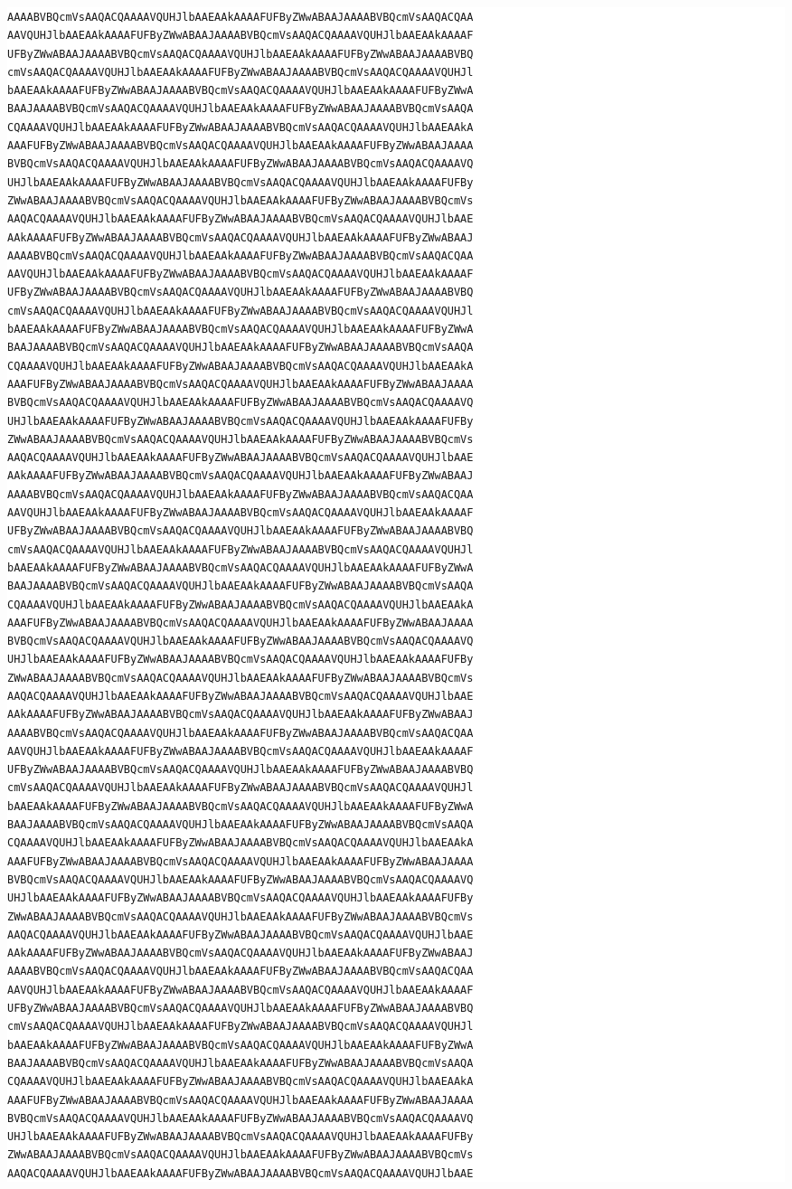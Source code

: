     AAAABVBQcmVsAAQACQAAAAVQUHJlbAAEAAkAAAAFUFByZWwABAAJAAAABVBQcmVsAAQACQAA
    AAVQUHJlbAAEAAkAAAAFUFByZWwABAAJAAAABVBQcmVsAAQACQAAAAVQUHJlbAAEAAkAAAAF
    UFByZWwABAAJAAAABVBQcmVsAAQACQAAAAVQUHJlbAAEAAkAAAAFUFByZWwABAAJAAAABVBQ
    cmVsAAQACQAAAAVQUHJlbAAEAAkAAAAFUFByZWwABAAJAAAABVBQcmVsAAQACQAAAAVQUHJl
    bAAEAAkAAAAFUFByZWwABAAJAAAABVBQcmVsAAQACQAAAAVQUHJlbAAEAAkAAAAFUFByZWwA
    BAAJAAAABVBQcmVsAAQACQAAAAVQUHJlbAAEAAkAAAAFUFByZWwABAAJAAAABVBQcmVsAAQA
    CQAAAAVQUHJlbAAEAAkAAAAFUFByZWwABAAJAAAABVBQcmVsAAQACQAAAAVQUHJlbAAEAAkA
    AAAFUFByZWwABAAJAAAABVBQcmVsAAQACQAAAAVQUHJlbAAEAAkAAAAFUFByZWwABAAJAAAA
    BVBQcmVsAAQACQAAAAVQUHJlbAAEAAkAAAAFUFByZWwABAAJAAAABVBQcmVsAAQACQAAAAVQ
    UHJlbAAEAAkAAAAFUFByZWwABAAJAAAABVBQcmVsAAQACQAAAAVQUHJlbAAEAAkAAAAFUFBy
    ZWwABAAJAAAABVBQcmVsAAQACQAAAAVQUHJlbAAEAAkAAAAFUFByZWwABAAJAAAABVBQcmVs
    AAQACQAAAAVQUHJlbAAEAAkAAAAFUFByZWwABAAJAAAABVBQcmVsAAQACQAAAAVQUHJlbAAE
    AAkAAAAFUFByZWwABAAJAAAABVBQcmVsAAQACQAAAAVQUHJlbAAEAAkAAAAFUFByZWwABAAJ
    AAAABVBQcmVsAAQACQAAAAVQUHJlbAAEAAkAAAAFUFByZWwABAAJAAAABVBQcmVsAAQACQAA
    AAVQUHJlbAAEAAkAAAAFUFByZWwABAAJAAAABVBQcmVsAAQACQAAAAVQUHJlbAAEAAkAAAAF
    UFByZWwABAAJAAAABVBQcmVsAAQACQAAAAVQUHJlbAAEAAkAAAAFUFByZWwABAAJAAAABVBQ
    cmVsAAQACQAAAAVQUHJlbAAEAAkAAAAFUFByZWwABAAJAAAABVBQcmVsAAQACQAAAAVQUHJl
    bAAEAAkAAAAFUFByZWwABAAJAAAABVBQcmVsAAQACQAAAAVQUHJlbAAEAAkAAAAFUFByZWwA
    BAAJAAAABVBQcmVsAAQACQAAAAVQUHJlbAAEAAkAAAAFUFByZWwABAAJAAAABVBQcmVsAAQA
    CQAAAAVQUHJlbAAEAAkAAAAFUFByZWwABAAJAAAABVBQcmVsAAQACQAAAAVQUHJlbAAEAAkA
    AAAFUFByZWwABAAJAAAABVBQcmVsAAQACQAAAAVQUHJlbAAEAAkAAAAFUFByZWwABAAJAAAA
    BVBQcmVsAAQACQAAAAVQUHJlbAAEAAkAAAAFUFByZWwABAAJAAAABVBQcmVsAAQACQAAAAVQ
    UHJlbAAEAAkAAAAFUFByZWwABAAJAAAABVBQcmVsAAQACQAAAAVQUHJlbAAEAAkAAAAFUFBy
    ZWwABAAJAAAABVBQcmVsAAQACQAAAAVQUHJlbAAEAAkAAAAFUFByZWwABAAJAAAABVBQcmVs
    AAQACQAAAAVQUHJlbAAEAAkAAAAFUFByZWwABAAJAAAABVBQcmVsAAQACQAAAAVQUHJlbAAE
    AAkAAAAFUFByZWwABAAJAAAABVBQcmVsAAQACQAAAAVQUHJlbAAEAAkAAAAFUFByZWwABAAJ
    AAAABVBQcmVsAAQACQAAAAVQUHJlbAAEAAkAAAAFUFByZWwABAAJAAAABVBQcmVsAAQACQAA
    AAVQUHJlbAAEAAkAAAAFUFByZWwABAAJAAAABVBQcmVsAAQACQAAAAVQUHJlbAAEAAkAAAAF
    UFByZWwABAAJAAAABVBQcmVsAAQACQAAAAVQUHJlbAAEAAkAAAAFUFByZWwABAAJAAAABVBQ
    cmVsAAQACQAAAAVQUHJlbAAEAAkAAAAFUFByZWwABAAJAAAABVBQcmVsAAQACQAAAAVQUHJl
    bAAEAAkAAAAFUFByZWwABAAJAAAABVBQcmVsAAQACQAAAAVQUHJlbAAEAAkAAAAFUFByZWwA
    BAAJAAAABVBQcmVsAAQACQAAAAVQUHJlbAAEAAkAAAAFUFByZWwABAAJAAAABVBQcmVsAAQA
    CQAAAAVQUHJlbAAEAAkAAAAFUFByZWwABAAJAAAABVBQcmVsAAQACQAAAAVQUHJlbAAEAAkA
    AAAFUFByZWwABAAJAAAABVBQcmVsAAQACQAAAAVQUHJlbAAEAAkAAAAFUFByZWwABAAJAAAA
    BVBQcmVsAAQACQAAAAVQUHJlbAAEAAkAAAAFUFByZWwABAAJAAAABVBQcmVsAAQACQAAAAVQ
    UHJlbAAEAAkAAAAFUFByZWwABAAJAAAABVBQcmVsAAQACQAAAAVQUHJlbAAEAAkAAAAFUFBy
    ZWwABAAJAAAABVBQcmVsAAQACQAAAAVQUHJlbAAEAAkAAAAFUFByZWwABAAJAAAABVBQcmVs
    AAQACQAAAAVQUHJlbAAEAAkAAAAFUFByZWwABAAJAAAABVBQcmVsAAQACQAAAAVQUHJlbAAE
    AAkAAAAFUFByZWwABAAJAAAABVBQcmVsAAQACQAAAAVQUHJlbAAEAAkAAAAFUFByZWwABAAJ
    AAAABVBQcmVsAAQACQAAAAVQUHJlbAAEAAkAAAAFUFByZWwABAAJAAAABVBQcmVsAAQACQAA
    AAVQUHJlbAAEAAkAAAAFUFByZWwABAAJAAAABVBQcmVsAAQACQAAAAVQUHJlbAAEAAkAAAAF
    UFByZWwABAAJAAAABVBQcmVsAAQACQAAAAVQUHJlbAAEAAkAAAAFUFByZWwABAAJAAAABVBQ
    cmVsAAQACQAAAAVQUHJlbAAEAAkAAAAFUFByZWwABAAJAAAABVBQcmVsAAQACQAAAAVQUHJl
    bAAEAAkAAAAFUFByZWwABAAJAAAABVBQcmVsAAQACQAAAAVQUHJlbAAEAAkAAAAFUFByZWwA
    BAAJAAAABVBQcmVsAAQACQAAAAVQUHJlbAAEAAkAAAAFUFByZWwABAAJAAAABVBQcmVsAAQA
    CQAAAAVQUHJlbAAEAAkAAAAFUFByZWwABAAJAAAABVBQcmVsAAQACQAAAAVQUHJlbAAEAAkA
    AAAFUFByZWwABAAJAAAABVBQcmVsAAQACQAAAAVQUHJlbAAEAAkAAAAFUFByZWwABAAJAAAA
    BVBQcmVsAAQACQAAAAVQUHJlbAAEAAkAAAAFUFByZWwABAAJAAAABVBQcmVsAAQACQAAAAVQ
    UHJlbAAEAAkAAAAFUFByZWwABAAJAAAABVBQcmVsAAQACQAAAAVQUHJlbAAEAAkAAAAFUFBy
    ZWwABAAJAAAABVBQcmVsAAQACQAAAAVQUHJlbAAEAAkAAAAFUFByZWwABAAJAAAABVBQcmVs
    AAQACQAAAAVQUHJlbAAEAAkAAAAFUFByZWwABAAJAAAABVBQcmVsAAQACQAAAAVQUHJlbAAE
    AAkAAAAFUFByZWwABAAJAAAABVBQcmVsAAQACQAAAAVQUHJlbAAEAAkAAAAFUFByZWwABAAJ
    AAAABVBQcmVsAAQACQAAAAVQUHJlbAAEAAkAAAAFUFByZWwABAAJAAAABVBQcmVsAAQACQAA
    AAVQUHJlbAAEAAkAAAAFUFByZWwABAAJAAAABVBQcmVsAAQACQAAAAVQUHJlbAAEAAkAAAAF
    UFByZWwABAAJAAAABVBQcmVsAAQACQAAAAVQUHJlbAAEAAkAAAAFUFByZWwABAAJAAAABVBQ
    cmVsAAQACQAAAAVQUHJlbAAEAAkAAAAFUFByZWwABAAJAAAABVBQcmVsAAQACQAAAAVQUHJl
    bAAEAAkAAAAFUFByZWwABAAJAAAABVBQcmVsAAQACQAAAAVQUHJlbAAEAAkAAAAFUFByZWwA
    BAAJAAAABVBQcmVsAAQACQAAAAVQUHJlbAAEAAkAAAAFUFByZWwABAAJAAAABVBQcmVsAAQA
    CQAAAAVQUHJlbAAEAAkAAAAFUFByZWwABAAJAAAABVBQcmVsAAQACQAAAAVQUHJlbAAEAAkA
    AAAFUFByZWwABAAJAAAABVBQcmVsAAQACQAAAAVQUHJlbAAEAAkAAAAFUFByZWwABAAJAAAA
    BVBQcmVsAAQACQAAAAVQUHJlbAAEAAkAAAAFUFByZWwABAAJAAAABVBQcmVsAAQACQAAAAVQ
    UHJlbAAEAAkAAAAFUFByZWwABAAJAAAABVBQcmVsAAQACQAAAAVQUHJlbAAEAAkAAAAFUFBy
    ZWwABAAJAAAABVBQcmVsAAQACQAAAAVQUHJlbAAEAAkAAAAFUFByZWwABAAJAAAABVBQcmVs
    AAQACQAAAAVQUHJlbAAEAAkAAAAFUFByZWwABAAJAAAABVBQcmVsAAQACQAAAAVQUHJlbAAE